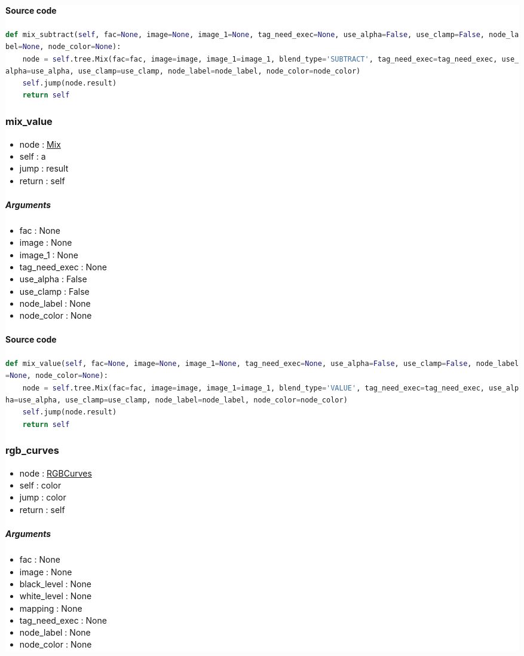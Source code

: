 #### Source code

``` python
def mix_subtract(self, fac=None, image=None, image_1=None, tag_need_exec=None, use_alpha=False, use_clamp=False, node_label=None, node_color=None):
    node = self.tree.Mix(fac=fac, image=image, image_1=image_1, blend_type='SUBTRACT', tag_need_exec=tag_need_exec, use_alpha=use_alpha, use_clamp=use_clamp, node_label=node_label, node_color=node_color)
    self.jump(node.result)
    return self
```
### mix_value


- node : [Mix](/docs/Compositor/Mix.md)
- self : a
- jump : result
- return : self

##### Arguments

- fac : None
- image : None
- image_1 : None
- tag_need_exec : None
- use_alpha : False
- use_clamp : False
- node_label : None
- node_color : None

#### Source code

``` python
def mix_value(self, fac=None, image=None, image_1=None, tag_need_exec=None, use_alpha=False, use_clamp=False, node_label=None, node_color=None):
    node = self.tree.Mix(fac=fac, image=image, image_1=image_1, blend_type='VALUE', tag_need_exec=tag_need_exec, use_alpha=use_alpha, use_clamp=use_clamp, node_label=node_label, node_color=node_color)
    self.jump(node.result)
    return self
```
### rgb_curves


- node : [RGBCurves](/docs/Compositor/RGBCurves.md)
- self : color
- jump : color
- return : self

##### Arguments

- fac : None
- image : None
- black_level : None
- white_level : None
- mapping : None
- tag_need_exec : None
- node_label : None
- node_color : None
